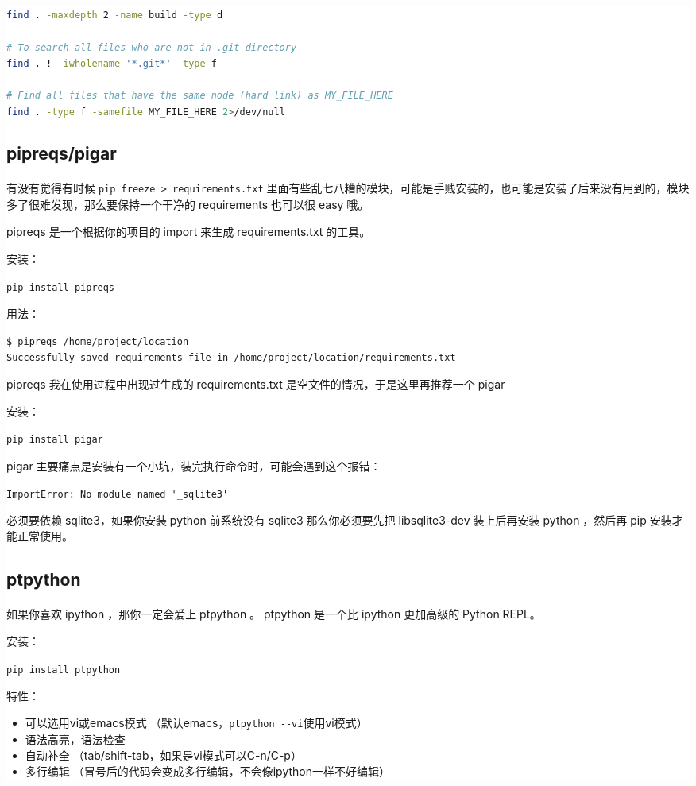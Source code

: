 ```sh
find . -maxdepth 2 -name build -type d

# To search all files who are not in .git directory
find . ! -iwholename '*.git*' -type f

# Find all files that have the same node (hard link) as MY_FILE_HERE
find . -type f -samefile MY_FILE_HERE 2>/dev/null
```


## pipreqs/pigar

有没有觉得有时候 `pip freeze > requirements.txt` 里面有些乱七八糟的模块，可能是手贱安装的，也可能是安装了后来没有用到的，模块多了很难发现，那么要保持一个干净的 requirements 也可以很 easy 哦。

pipreqs 是一个根据你的项目的 import 来生成 requirements.txt 的工具。

安装：

```sh
pip install pipreqs
```

用法：

```sh
$ pipreqs /home/project/location
Successfully saved requirements file in /home/project/location/requirements.txt
```

pipreqs 我在使用过程中出现过生成的 requirements.txt 是空文件的情况，于是这里再推荐一个 pigar

安装：

```
pip install pigar
```

pigar 主要痛点是安装有一个小坑，装完执行命令时，可能会遇到这个报错：

```
ImportError: No module named '_sqlite3'
```

必须要依赖 sqlite3，如果你安装 python 前系统没有 sqlite3 那么你必须要先把 libsqlite3-dev 装上后再安装 python ，然后再 pip 安装才能正常使用。

## ptpython

如果你喜欢 ipython ，那你一定会爱上 ptpython 。 ptpython 是一个比 ipython 更加高级的 Python REPL。

安装：

```sh
pip install ptpython
```

特性：

- 可以选用vi或emacs模式  （默认emacs，`ptpython --vi`使用vi模式）
- 语法高亮，语法检查
- 自动补全  （tab/shift-tab，如果是vi模式可以C-n/C-p）
- 多行编辑  （冒号后的代码会变成多行编辑，不会像ipython一样不好编辑）
